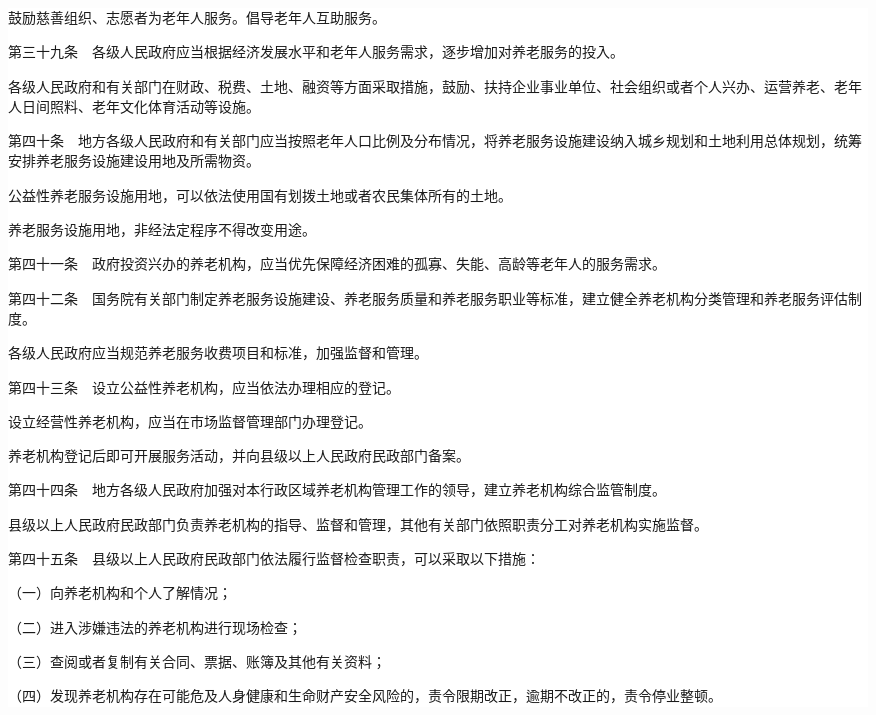 
  鼓励慈善组织、志愿者为老年人服务。倡导老年人互助服务。



  第三十九条　各级人民政府应当根据经济发展水平和老年人服务需求，逐步增加对养老服务的投入。



  各级人民政府和有关部门在财政、税费、土地、融资等方面采取措施，鼓励、扶持企业事业单位、社会组织或者个人兴办、运营养老、老年人日间照料、老年文化体育活动等设施。



  第四十条　地方各级人民政府和有关部门应当按照老年人口比例及分布情况，将养老服务设施建设纳入城乡规划和土地利用总体规划，统筹安排养老服务设施建设用地及所需物资。



  公益性养老服务设施用地，可以依法使用国有划拨土地或者农民集体所有的土地。



  养老服务设施用地，非经法定程序不得改变用途。



  第四十一条　政府投资兴办的养老机构，应当优先保障经济困难的孤寡、失能、高龄等老年人的服务需求。



  第四十二条　国务院有关部门制定养老服务设施建设、养老服务质量和养老服务职业等标准，建立健全养老机构分类管理和养老服务评估制度。



  各级人民政府应当规范养老服务收费项目和标准，加强监督和管理。



  第四十三条　设立公益性养老机构，应当依法办理相应的登记。



  设立经营性养老机构，应当在市场监督管理部门办理登记。



  养老机构登记后即可开展服务活动，并向县级以上人民政府民政部门备案。



  第四十四条　地方各级人民政府加强对本行政区域养老机构管理工作的领导，建立养老机构综合监管制度。



  县级以上人民政府民政部门负责养老机构的指导、监督和管理，其他有关部门依照职责分工对养老机构实施监督。



  第四十五条　县级以上人民政府民政部门依法履行监督检查职责，可以采取以下措施：



  （一）向养老机构和个人了解情况；



  （二）进入涉嫌违法的养老机构进行现场检查；



  （三）查阅或者复制有关合同、票据、账簿及其他有关资料；



  （四）发现养老机构存在可能危及人身健康和生命财产安全风险的，责令限期改正，逾期不改正的，责令停业整顿。


